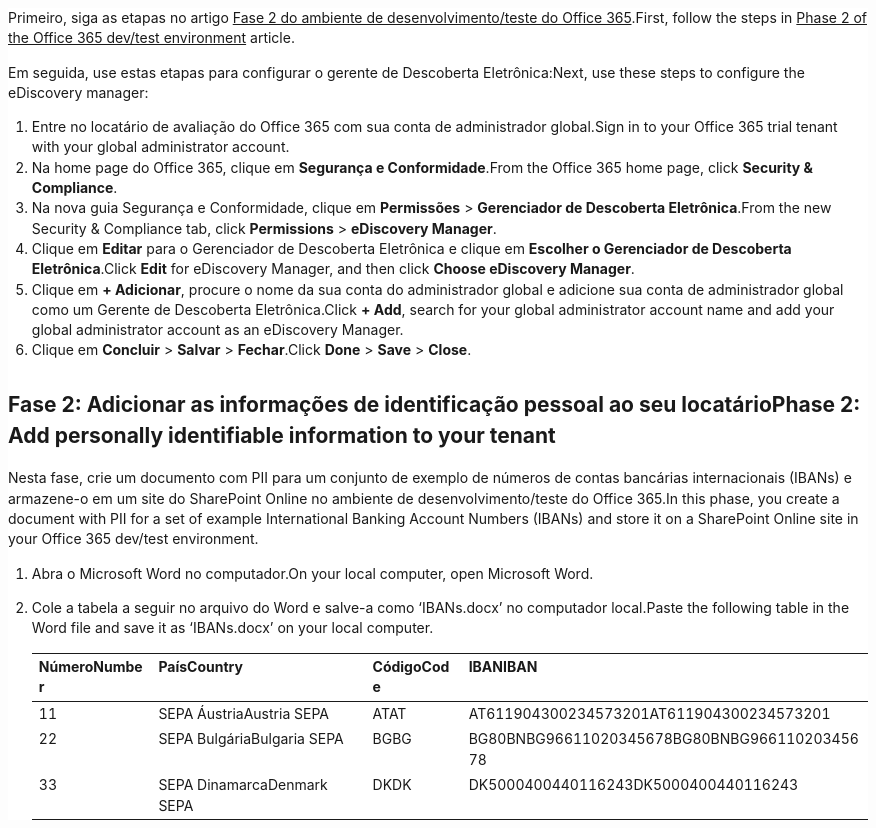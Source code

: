 <span data-ttu-id="d3202-107">Primeiro, siga as etapas no artigo [Fase 2 do ambiente de desenvolvimento/teste do Office 365](office-365-dev-test-environment.md#phase-2-create-an-office-365-trial-subscription).</span><span class="sxs-lookup"><span data-stu-id="d3202-107">First, follow the steps in [Phase 2 of the Office 365 dev/test environment](office-365-dev-test-environment.md#phase-2-create-an-office-365-trial-subscription) article.</span></span>

<span data-ttu-id="d3202-108">Em seguida, use estas etapas para configurar o gerente de Descoberta Eletrônica:</span><span class="sxs-lookup"><span data-stu-id="d3202-108">Next, use these steps to configure the eDiscovery manager:</span></span>

1. <span data-ttu-id="d3202-109">Entre no locatário de avaliação do Office 365 com sua conta de administrador global.</span><span class="sxs-lookup"><span data-stu-id="d3202-109">Sign in to your Office 365 trial tenant with your global administrator account.</span></span>
2. <span data-ttu-id="d3202-110">Na home page do Office 365, clique em **Segurança e Conformidade**.</span><span class="sxs-lookup"><span data-stu-id="d3202-110">From the Office 365 home page, click **Security & Compliance**.</span></span>
3. <span data-ttu-id="d3202-111">Na nova guia Segurança e Conformidade, clique em **Permissões** > **Gerenciador de Descoberta Eletrônica**.</span><span class="sxs-lookup"><span data-stu-id="d3202-111">From the new Security & Compliance tab, click **Permissions** > **eDiscovery Manager**.</span></span>
4. <span data-ttu-id="d3202-112">Clique em **Editar** para o Gerenciador de Descoberta Eletrônica e clique em **Escolher o Gerenciador de Descoberta Eletrônica**.</span><span class="sxs-lookup"><span data-stu-id="d3202-112">Click **Edit** for eDiscovery Manager, and then click **Choose eDiscovery Manager**.</span></span>
5. <span data-ttu-id="d3202-113">Clique em **+ Adicionar**, procure o nome da sua conta do administrador global e adicione sua conta de administrador global como um Gerente de Descoberta Eletrônica.</span><span class="sxs-lookup"><span data-stu-id="d3202-113">Click **+ Add**, search for your global administrator account name and add your global administrator account as an eDiscovery Manager.</span></span>
6. <span data-ttu-id="d3202-114">Clique em **Concluir** > **Salvar** > **Fechar**.</span><span class="sxs-lookup"><span data-stu-id="d3202-114">Click **Done** > **Save** > **Close**.</span></span>
  
## <a name="phase-2-add-personally-identifiable-information-to-your-tenant"></a><span data-ttu-id="d3202-115">Fase 2: Adicionar as informações de identificação pessoal ao seu locatário</span><span class="sxs-lookup"><span data-stu-id="d3202-115">Phase 2: Add personally identifiable information to your tenant</span></span>

<span data-ttu-id="d3202-116">Nesta fase, crie um documento com PII para um conjunto de exemplo de números de contas bancárias internacionais (IBANs) e armazene-o em um site do SharePoint Online no ambiente de desenvolvimento/teste do Office 365.</span><span class="sxs-lookup"><span data-stu-id="d3202-116">In this phase, you create a document with PII for a set of example International Banking Account Numbers (IBANs) and store it on a SharePoint Online site in your Office 365 dev/test environment.</span></span>

1. <span data-ttu-id="d3202-117">Abra o Microsoft Word no computador.</span><span class="sxs-lookup"><span data-stu-id="d3202-117">On your local computer, open Microsoft Word.</span></span>
2. <span data-ttu-id="d3202-118">Cole a tabela a seguir no arquivo do Word e salve-a como ‘IBANs.docx’ no computador local.</span><span class="sxs-lookup"><span data-stu-id="d3202-118">Paste the following table in the Word file and save it as ‘IBANs.docx’ on your local computer.</span></span>
    
    <span data-ttu-id="d3202-119">Número</span><span class="sxs-lookup"><span data-stu-id="d3202-119">Number</span></span>  |<span data-ttu-id="d3202-120">País</span><span class="sxs-lookup"><span data-stu-id="d3202-120">Country</span></span>  |<span data-ttu-id="d3202-121">Código</span><span class="sxs-lookup"><span data-stu-id="d3202-121">Code</span></span> |<span data-ttu-id="d3202-122">IBAN</span><span class="sxs-lookup"><span data-stu-id="d3202-122">IBAN</span></span>  |
    |---------|---------|---------|---------|
    |<span data-ttu-id="d3202-123">1</span><span class="sxs-lookup"><span data-stu-id="d3202-123">1</span></span>     |  <span data-ttu-id="d3202-124">SEPA Áustria</span><span class="sxs-lookup"><span data-stu-id="d3202-124">Austria SEPA</span></span>      | <span data-ttu-id="d3202-125">AT</span><span class="sxs-lookup"><span data-stu-id="d3202-125">AT</span></span>            |<span data-ttu-id="d3202-126">AT611904300234573201</span><span class="sxs-lookup"><span data-stu-id="d3202-126">AT611904300234573201</span></span>       |
    |<span data-ttu-id="d3202-127">2</span><span class="sxs-lookup"><span data-stu-id="d3202-127">2</span></span>     |  <span data-ttu-id="d3202-128">SEPA Bulgária</span><span class="sxs-lookup"><span data-stu-id="d3202-128">Bulgaria SEPA</span></span>       |<span data-ttu-id="d3202-129">BG</span><span class="sxs-lookup"><span data-stu-id="d3202-129">BG</span></span>    |<span data-ttu-id="d3202-130">BG80BNBG96611020345678</span><span class="sxs-lookup"><span data-stu-id="d3202-130">BG80BNBG96611020345678</span></span>      |
    |<span data-ttu-id="d3202-131">3</span><span class="sxs-lookup"><span data-stu-id="d3202-131">3</span></span>     |  <span data-ttu-id="d3202-132">SEPA Dinamarca</span><span class="sxs-lookup"><span data-stu-id="d3202-132">Denmark SEPA</span></span>      |   <span data-ttu-id="d3202-133">DK</span><span class="sxs-lookup"><span data-stu-id="d3202-133">DK</span></span>      |<span data-ttu-id="d3202-134">DK5000400440116243</span><span class="sxs-lookup"><span data-stu-id="d3202-134">DK5000400440116243</span></span>      |